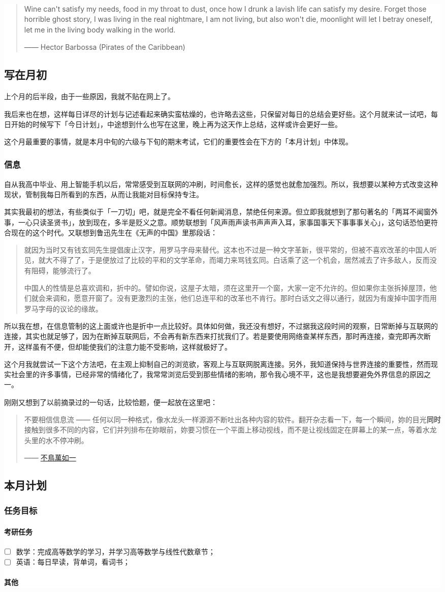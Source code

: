 > Wine can't satisfy my needs, food in my throat to dust, once how I drunk a lavish life can satisfy my desire. Forget those horrible ghost story, I was living in the real nightmare, I am not living, but also won't die, moonlight will let I betray oneself, let me in the living body walking in the world.
>
> —— Hector Barbossa (Pirates of the Caribbean)



## 写在月初

上个月的后半段，由于一些原因，我就不贴在网上了。

我后来也在想，这样每日详尽的计划与记述看起来确实蛮枯燥的，也许略去这些，只保留对每日的总结会更好些。这个月就来试一试吧，每日开始的时候写下「今日计划」，中途想到什么也写在这里，晚上再为这天作上总结，这样或许会更好一些。

这个月最重要的事情，就是本月中旬的六级与下旬的期末考试，它们的重要性会在下方的「本月计划」中体现。

### 信息

自从我高中毕业、用上智能手机以后，常常感受到互联网的冲刷，时间愈长，这样的感觉也就愈加强烈。所以，我想要以某种方式改变这种现状，管制我每日所看到的东西，从而让我能对目标保持专注。

其实我最初的想法，有些类似于「一刀切」吧，就是完全不看任何新闻消息，禁绝任何来源。但立即我就想到了那句著名的「两耳不闻窗外事，一心只读圣贤书」，放到现在，多半是贬义之意。顺势联想到「风声雨声读书声声声入耳，家事国事天下事事事关心」，这句话恐怕更符合现在的这个时代。又联想到鲁迅先生在《无声的中国》里那段话：

> 就因为当时又有钱玄同先生提倡废止汉字，用罗马字母来替代。这本也不过是一种文字革新，很平常的，但被不喜欢改革的中国人听见，就大不得了了，于是便放过了比较的平和的文学革命，而竭力来骂钱玄同。白话乘了这一个机会，居然减去了许多敌人，反而没有阻碍，能够流行了。
>
> 中国人的性情是总喜欢调和，折中的。譬如你说，这屋子太暗，须在这里开一个窗，大家一定不允许的。但如果你主张拆掉屋顶，他们就会来调和，愿意开窗了。没有更激烈的主张，他们总连平和的改革也不肯行。那时白话文之得以通行，就因为有废掉中国字而用罗马字母的议论的缘故。

所以我在想，在信息管制的这上面或许也是折中一点比较好。具体如何做，我还没有想好，不过据我这段时间的观察，日常断掉与互联网的连接，其实也就足够了，因为在断掉互联网后，不会再有新东西来打扰我们了。若是要使用网络查某样东西，那时再连接，查完即再次断开，这样虽有不便，但却能使我们的注意力能不受影响，这样就极好了。

这个月我就尝试一下这个方法吧，在主观上抑制自己的浏览欲，客观上与互联网脱离连接。另外，我知道保持与世界连接的重要性，然而现实社会里的许多事情，已经非常的情绪化了，我常常浏览后受到那些情绪的影响，那令我心境不平，这也是我想要避免外界信息的原因之一。

刚刚又想到了以前摘录过的一句话，比较恰题，便一起放在这里吧：

> 不要相信信息流 —— 任何以同一种格式，像水龙头一样源源不断吐出各种内容的软件。翻开杂志看一下，每一个瞬间，妳的目光**同时**接触到很多不同的内容，它们并列排布在妳眼前，妳要习惯在一个平面上移动视线，而不是让视线固定在屏幕上的某一点，等着水龙头里的水不停冲刷。
>
> —— [不鳥萬如一](https://blog.yitianshijie.net/2019/04/20/things-we-should-let-our-children-know/)



## 本月计划

### 任务目标

#### 考研任务

- [ ] 数学：完成高等数学的学习，并学习高等数学与线性代数章节；
- [ ] 英语：每日早读，背单词，看词书；

#### 其他
